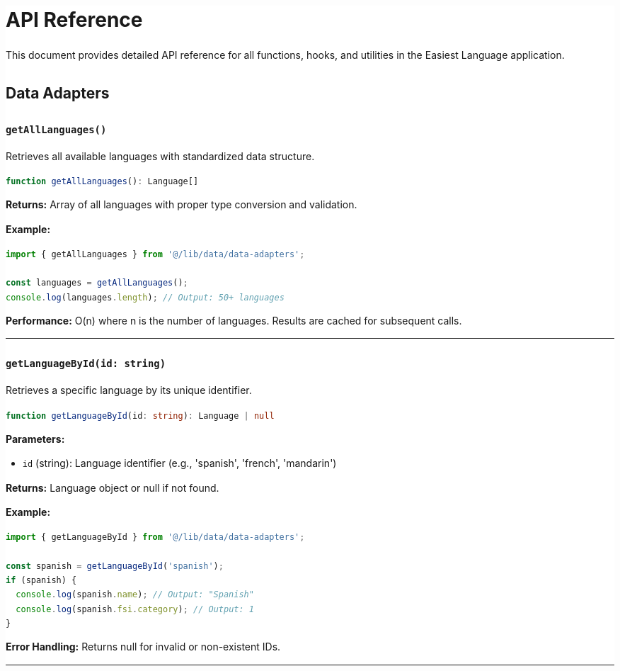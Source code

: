 # API Reference

This document provides detailed API reference for all functions, hooks, and utilities in the Easiest Language application.

## Data Adapters

### `getAllLanguages()`

Retrieves all available languages with standardized data structure.

```typescript
function getAllLanguages(): Language[]
```

**Returns:** Array of all languages with proper type conversion and validation.

**Example:**
```typescript
import { getAllLanguages } from '@/lib/data/data-adapters';

const languages = getAllLanguages();
console.log(languages.length); // Output: 50+ languages
```

**Performance:** O(n) where n is the number of languages. Results are cached for subsequent calls.

---

### `getLanguageById(id: string)`

Retrieves a specific language by its unique identifier.

```typescript
function getLanguageById(id: string): Language | null
```

**Parameters:**
- `id` (string): Language identifier (e.g., 'spanish', 'french', 'mandarin')

**Returns:** Language object or null if not found.

**Example:**
```typescript
import { getLanguageById } from '@/lib/data/data-adapters';

const spanish = getLanguageById('spanish');
if (spanish) {
  console.log(spanish.name); // Output: "Spanish"
  console.log(spanish.fsi.category); // Output: 1
}
```

**Error Handling:** Returns null for invalid or non-existent IDs.

---
